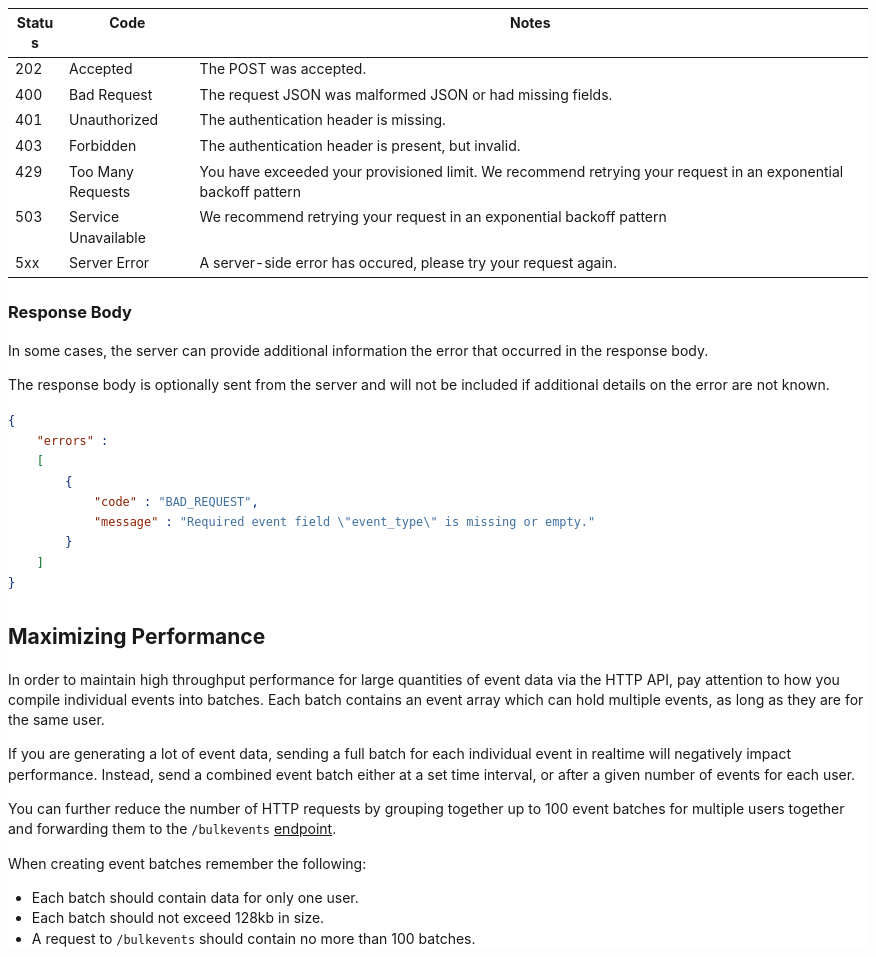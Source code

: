 |Status | Code | Notes |
|---|---|---
|202| Accepted|                 The POST was accepted. |
|400| Bad Request|              The request JSON was malformed JSON or had missing fields. |
|401| Unauthorized|             The authentication header is missing. |
|403| Forbidden|                The authentication header is present, but invalid.|
|429| Too Many Requests|        You have exceeded your provisioned limit. We recommend retrying your request in an exponential backoff pattern |
|503| Service Unavailable|      We recommend retrying your request in an exponential backoff pattern |
|5xx| Server Error | A server-side error has occured, please try your request again.


### Response Body
In some cases, the server can provide additional information the error that occurred in the response body.

The response body is optionally sent from the server and will not be included if additional details on the error are not known.

~~~json
{
    "errors" :
    [
        {
            "code" : "BAD_REQUEST",
            "message" : "Required event field \"event_type\" is missing or empty."
        }
    ]
}
~~~

## Maximizing Performance

In order to maintain high throughput performance for large quantities of event data via the HTTP API, pay attention to how you compile individual events into batches. Each batch contains an event array which can hold multiple events, as long as they are for the same user.

If you are generating a lot of event data, sending a full batch for each individual event in realtime will negatively impact performance. Instead, send a combined event batch either at a set time interval, or after a given number of events for each user.

You can further reduce the number of HTTP requests by grouping together up to 100 event batches for multiple users together and forwarding them to the `/bulkevents` [endpoint](#v2bulkevents).

When creating event batches remember the following:

* Each batch should contain data for only one user.
* Each batch should not exceed 128kb in size.
* A request to `/bulkevents` should contain no more than 100 batches.


